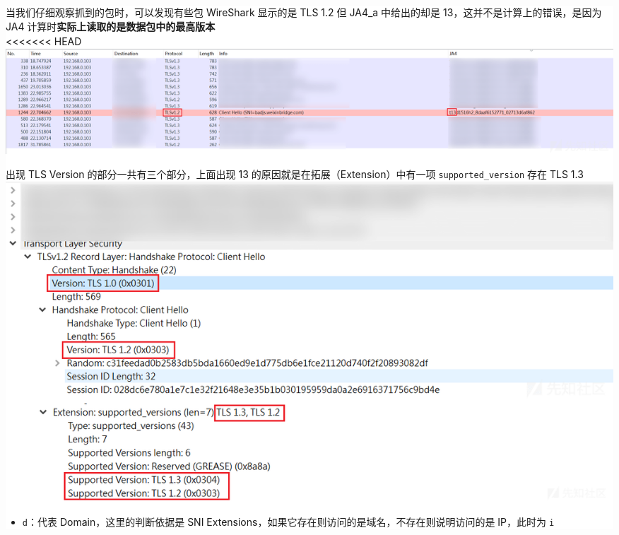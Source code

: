 
当我们仔细观察抓到的包时，可以发现有些包 WireShark 显示的是 TLS 1.2 但 JA4\_a 中给出的却是 13，这并不是计算上的错误，是因为 JA4 计算时**实际上读取的是数据包中的最高版本**  
<<<<<<< HEAD
[![](assets/1710899873-a336bcf5de9023f523512830177486c4.png)](https://xzfile.aliyuncs.com/media/upload/picture/20240229094444-1cd5041c-d6a4-1.png)

出现 TLS Version 的部分一共有三个部分，上面出现 13 的原因就是在拓展（Extension）中有一项 `supported_version` 存在 TLS 1.3  
[![](assets/1710899873-f5b9a61013e7ff5ee6299fb76f9d9b9e.png)](https://xzfile.aliyuncs.com/media/upload/picture/20240229094503-2854b5f8-d6a4-1.png)  
[![](assets/1710899873-7377488fe3a16a3f598c3670e0c081e7.png)](https://xzfile.aliyuncs.com/media/upload/picture/20240229094522-33765356-d6a4-1.png)

-   `d`：代表 Domain，这里的判断依据是 SNI Extensions，如果它存在则访问的是域名，不存在则说明访问的是 IP，此时为 `i`  